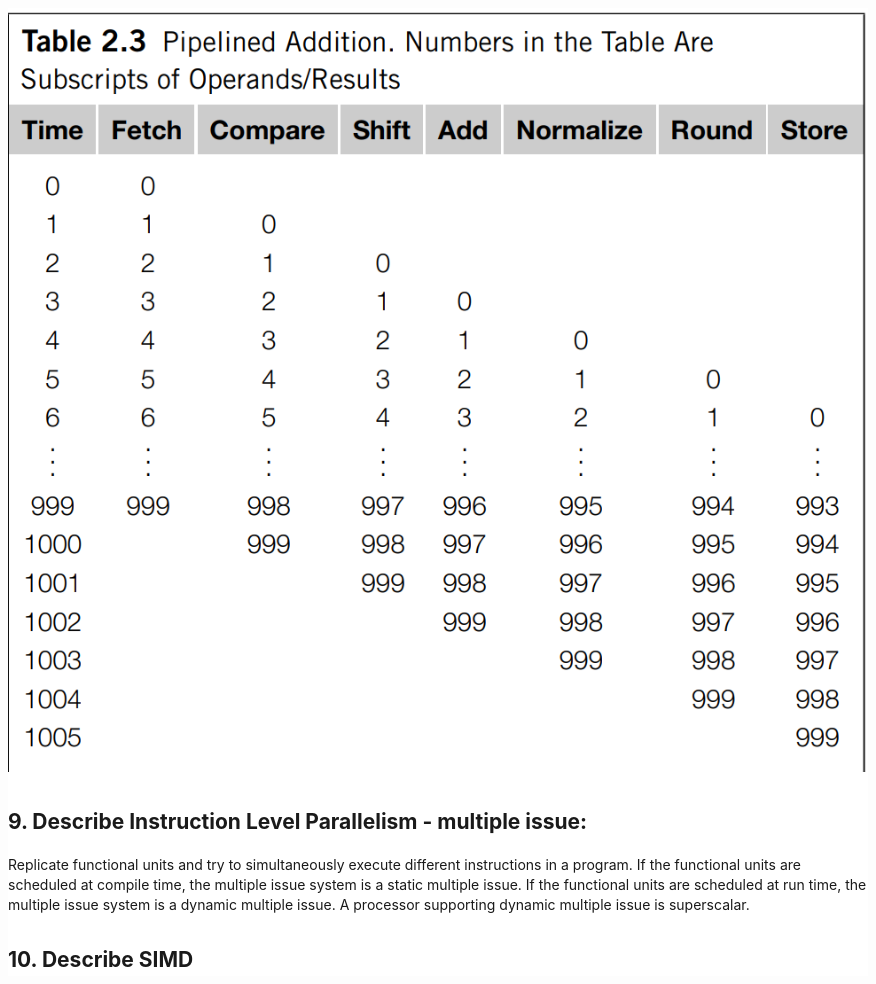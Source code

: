 ![](Figures/Chapter2T2.3.png)

## 9. Describe Instruction Level Parallelism - multiple issue:

Replicate functional units and try to simultaneously execute different instructions in a program. If the functional units are scheduled at compile time, the multiple issue system is a static multiple issue. If the functional units are scheduled at run time, the multiple issue system is a dynamic multiple issue. A processor supporting dynamic multiple issue is superscalar. 


## 10. Describe SIMD
